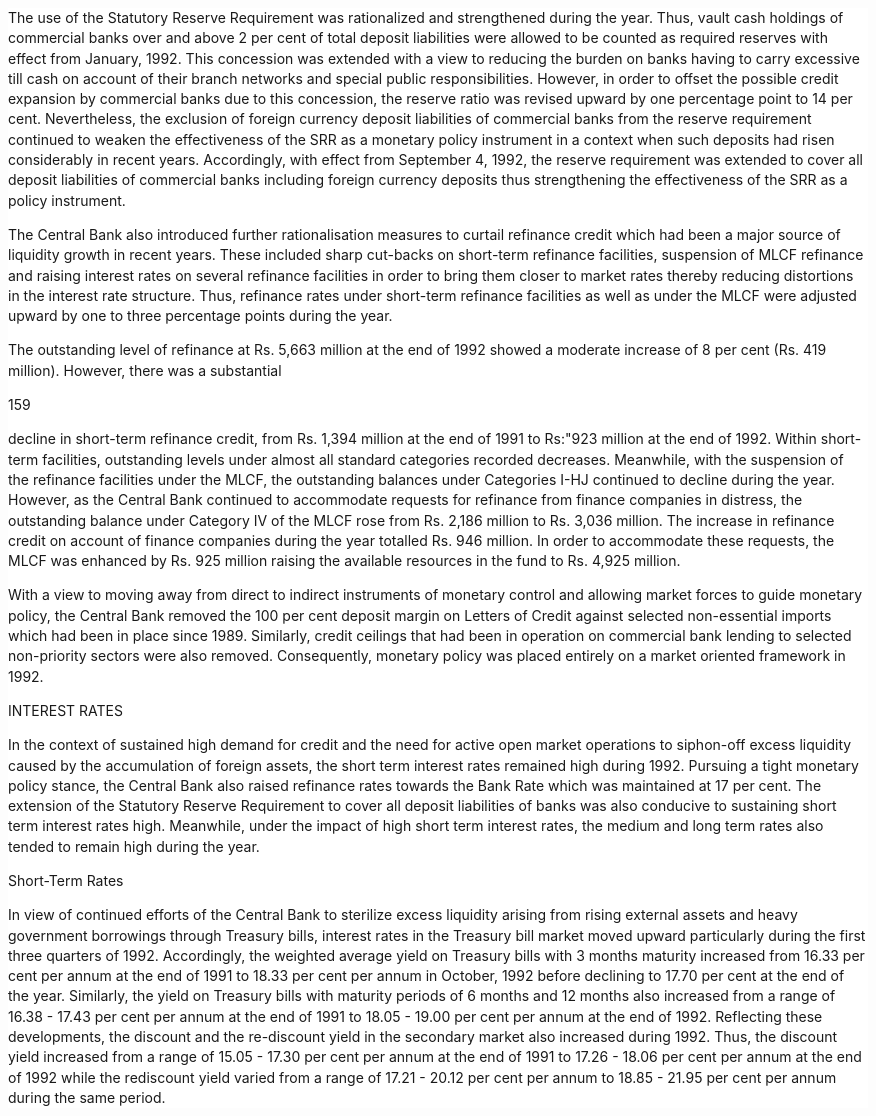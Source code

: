 The use of the Statutory Reserve Requirement was rationalized and strengthened during the year. Thus, vault cash holdings of commercial banks over and above 2 per cent of total deposit liabilities were allowed to be counted as required reserves with effect from January, 1992. This concession was extended with a view to reducing the burden on banks having to carry excessive till cash on account of their branch networks and special public responsibilities. However, in order to offset the possible credit expansion by com­mercial banks due to this concession, the reserve ratio was revised upward by one per­centage point to 14 per cent. Nevertheless, the exclusion of foreign currency deposit liabilities of commercial banks from the reserve requirement continued to weaken the effectiveness of the SRR as a monetary policy instrument in a context when such deposits had risen considerably in recent years. Accordingly, with effect from September 4, 1992, the reserve requirement was extended to cover all deposit liabilities of commercial banks including foreign currency deposits thus strengthening the effectiveness of the SRR as a policy instrument.

The Central Bank also introduced further rationalisation measures to curtail refinance credit which had been a major source of liquidity growth in recent years. These included sharp cut-backs on short-term refinance facilities, suspension of MLCF refinance and raising interest rates on several refinance facilities in order to bring them closer to market rates thereby reducing distortions in the interest rate structure. Thus, refinance rates under short-term refinance facilities as well as under the MLCF were adjusted upward by one to three percentage points during the year.

The outstanding level of refinance at Rs. 5,663 million at the end of 1992 showed a moderate increase of 8 per cent (Rs. 419 million). However, there was a substantial

159

decline in short-term refinance credit, from Rs. 1,394 million at the end of 1991 to Rs:"923 million at the end of 1992. Within short-term facilities, outstanding levels under almost all standard categories recorded decreases. Meanwhile, with the suspension of the refinance facilities under the MLCF, the outstanding balances under Categories I-HJ continued to decline during the year. However, as the Central Bank continued to accom­modate requests for refinance from finance companies in distress, the outstanding balance under Category IV of the MLCF rose from Rs. 2,186 million to Rs. 3,036 million. The increase in refinance credit on account of finance companies during the year totalled Rs. 946 million. In order to accommodate these requests, the MLCF was enhanced by Rs. 925 million raising the available resources in the fund to Rs. 4,925 million.

With a view to moving away from direct to indirect instruments of monetary control and allowing market forces to guide monetary policy, the Central Bank removed the 100 per cent deposit margin on Letters of Credit against selected non-essential imports which had been in place since 1989. Similarly, credit ceilings that had been in operation on commercial bank lending to selected non-priority sectors were also removed. Conse­quently, monetary policy was placed entirely on a market oriented framework in 1992.

INTEREST RATES

In the context of sustained high demand for credit and the need for active open market operations to siphon-off excess liquidity caused by the accumulation of foreign assets, the short term interest rates remained high during 1992. Pursuing a tight monetary policy stance, the Central Bank also raised refinance rates towards the Bank Rate which was maintained at 17 per cent. The extension of the Statutory Reserve Requirement to cover all deposit liabilities of banks was also conducive to sustaining short term interest rates high. Meanwhile, under the impact of high short term interest rates, the medium and long term rates also tended to remain high during the year.

Short-Term Rates

In view of continued efforts of the Central Bank to sterilize excess liquidity arising from rising external assets and heavy government borrowings through Treasury bills, interest rates in the Treasury bill market moved upward particularly during the first three quarters of 1992. Accordingly, the weighted average yield on Treasury bills with 3 months maturity increased from 16.33 per cent per annum at the end of 1991 to 18.33 per cent per annum in October, 1992 before declining to 17.70 per cent at the end of the year. Similarly, the yield on Treasury bills with maturity periods of 6 months and 12 months also increased from a range of 16.38 - 17.43 per cent per annum at the end of 1991 to 18.05 - 19.00 per cent per annum at the end of 1992. Reflecting these developments, the discount and the re-discount yield in the secondary market also increased during 1992. Thus, the discount yield increased from a range of 15.05 - 17.30 per cent per annum at the end of 1991 to 17.26 - 18.06 per cent per annum at the end of 1992 while the rediscount yield varied from a range of 17.21 - 20.12 per cent per annum to 18.85 - 21.95 per cent per annum during the same period.
